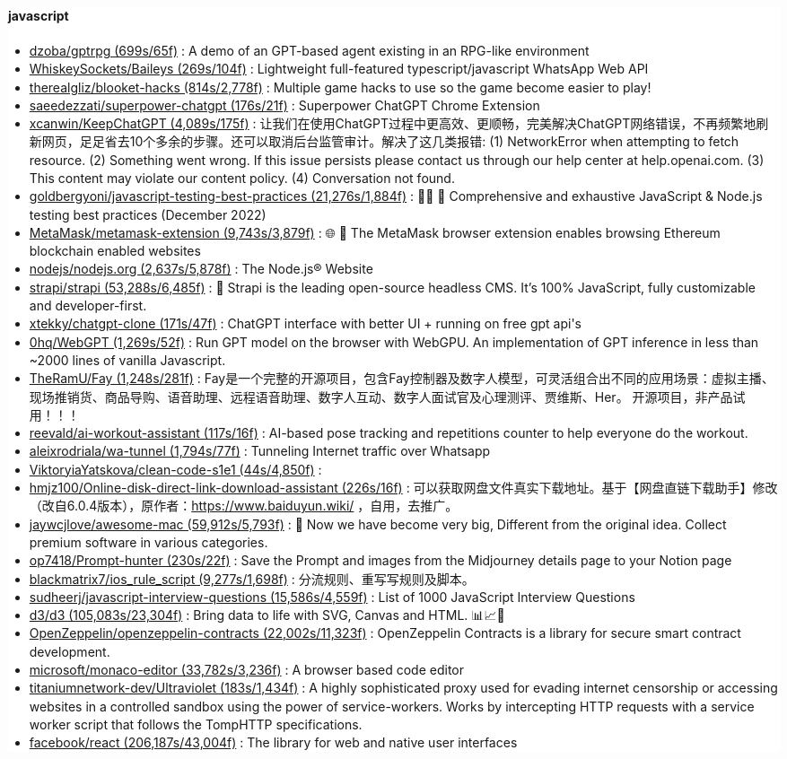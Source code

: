 #### javascript
* [dzoba/gptrpg (699s/65f)](https://github.com/dzoba/gptrpg) : A demo of an GPT-based agent existing in an RPG-like environment
* [WhiskeySockets/Baileys (269s/104f)](https://github.com/WhiskeySockets/Baileys) : Lightweight full-featured typescript/javascript WhatsApp Web API
* [therealgliz/blooket-hacks (814s/2,778f)](https://github.com/therealgliz/blooket-hacks) : Multiple game hacks to use so the game become easier to play!
* [saeedezzati/superpower-chatgpt (176s/21f)](https://github.com/saeedezzati/superpower-chatgpt) : Superpower ChatGPT Chrome Extension
* [xcanwin/KeepChatGPT (4,089s/175f)](https://github.com/xcanwin/KeepChatGPT) : 让我们在使用ChatGPT过程中更高效、更顺畅，完美解决ChatGPT网络错误，不再频繁地刷新网页，足足省去10个多余的步骤。还可以取消后台监管审计。解决了这几类报错: (1) NetworkError when attempting to fetch resource. (2) Something went wrong. If this issue persists please contact us through our help center at help.openai.com. (3) This content may violate our content policy. (4) Conversation not found.
* [goldbergyoni/javascript-testing-best-practices (21,276s/1,884f)](https://github.com/goldbergyoni/javascript-testing-best-practices) : 📗🌐 🚢 Comprehensive and exhaustive JavaScript & Node.js testing best practices (December 2022)
* [MetaMask/metamask-extension (9,743s/3,879f)](https://github.com/MetaMask/metamask-extension) : 🌐 🔌 The MetaMask browser extension enables browsing Ethereum blockchain enabled websites
* [nodejs/nodejs.org (2,637s/5,878f)](https://github.com/nodejs/nodejs.org) : The Node.js® Website
* [strapi/strapi (53,288s/6,485f)](https://github.com/strapi/strapi) : 🚀 Strapi is the leading open-source headless CMS. It’s 100% JavaScript, fully customizable and developer-first.
* [xtekky/chatgpt-clone (171s/47f)](https://github.com/xtekky/chatgpt-clone) : ChatGPT interface with better UI + running on free gpt api's
* [0hq/WebGPT (1,269s/52f)](https://github.com/0hq/WebGPT) : Run GPT model on the browser with WebGPU. An implementation of GPT inference in less than ~2000 lines of vanilla Javascript.
* [TheRamU/Fay (1,248s/281f)](https://github.com/TheRamU/Fay) : Fay是一个完整的开源项目，包含Fay控制器及数字人模型，可灵活组合出不同的应用场景：虚拟主播、现场推销货、商品导购、语音助理、远程语音助理、数字人互动、数字人面试官及心理测评、贾维斯、Her。 开源项目，非产品试用！！！
* [reevald/ai-workout-assistant (117s/16f)](https://github.com/reevald/ai-workout-assistant) : AI-based pose tracking and repetitions counter to help everyone do the workout.
* [aleixrodriala/wa-tunnel (1,794s/77f)](https://github.com/aleixrodriala/wa-tunnel) : Tunneling Internet traffic over Whatsapp
* [ViktoryiaYatskova/clean-code-s1e1 (44s/4,850f)](https://github.com/ViktoryiaYatskova/clean-code-s1e1) : 
* [hmjz100/Online-disk-direct-link-download-assistant (226s/16f)](https://github.com/hmjz100/Online-disk-direct-link-download-assistant) : 可以获取网盘文件真实下载地址。基于【网盘直链下载助手】修改（改自6.0.4版本），原作者：https://www.baiduyun.wiki/ ，自用，去推广。
* [jaywcjlove/awesome-mac (59,912s/5,793f)](https://github.com/jaywcjlove/awesome-mac) :  Now we have become very big, Different from the original idea. Collect premium software in various categories.
* [op7418/Prompt-hunter (230s/22f)](https://github.com/op7418/Prompt-hunter) : Save the Prompt and images from the Midjourney details page to your Notion page
* [blackmatrix7/ios_rule_script (9,277s/1,698f)](https://github.com/blackmatrix7/ios_rule_script) : 分流规则、重写写规则及脚本。
* [sudheerj/javascript-interview-questions (15,586s/4,559f)](https://github.com/sudheerj/javascript-interview-questions) : List of 1000 JavaScript Interview Questions
* [d3/d3 (105,083s/23,304f)](https://github.com/d3/d3) : Bring data to life with SVG, Canvas and HTML. 📊📈🎉
* [OpenZeppelin/openzeppelin-contracts (22,002s/11,323f)](https://github.com/OpenZeppelin/openzeppelin-contracts) : OpenZeppelin Contracts is a library for secure smart contract development.
* [microsoft/monaco-editor (33,782s/3,236f)](https://github.com/microsoft/monaco-editor) : A browser based code editor
* [titaniumnetwork-dev/Ultraviolet (183s/1,434f)](https://github.com/titaniumnetwork-dev/Ultraviolet) : A highly sophisticated proxy used for evading internet censorship or accessing websites in a controlled sandbox using the power of service-workers. Works by intercepting HTTP requests with a service worker script that follows the TompHTTP specifications.
* [facebook/react (206,187s/43,004f)](https://github.com/facebook/react) : The library for web and native user interfaces
